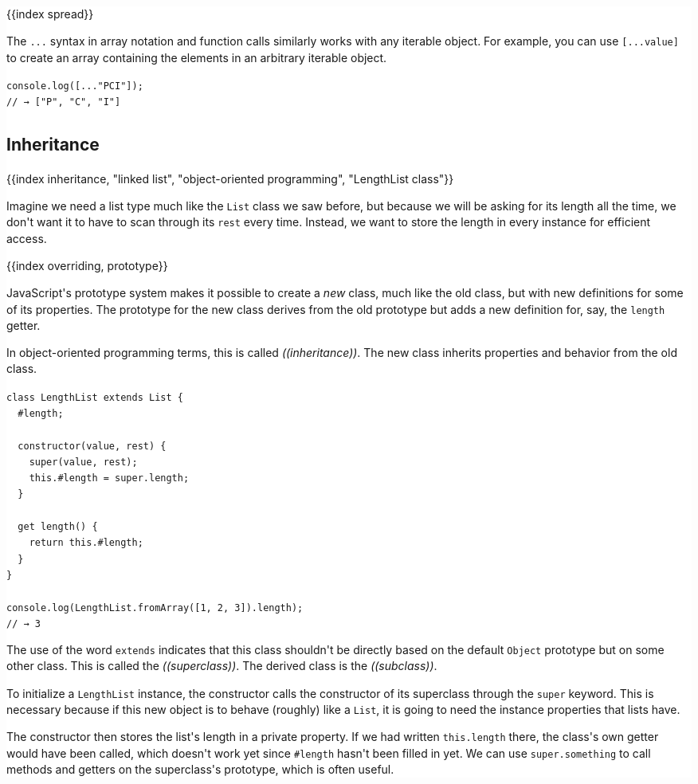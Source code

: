 {{index spread}}

The `...` syntax in array notation and function calls similarly works with any iterable object. For example, you can use `[...value]` to create an array containing the elements in an arbitrary iterable object.

```
console.log([..."PCI"]);
// → ["P", "C", "I"]
```

## Inheritance

{{index inheritance, "linked list", "object-oriented programming", "LengthList class"}}

Imagine we need a list type much like the `List` class we saw before, but because we will be asking for its length all the time, we don't want it to have to scan through its `rest` every time. Instead, we want to store the length in every instance for efficient access.

{{index overriding, prototype}}

JavaScript's prototype system makes it possible to create a _new_ class, much like the old class, but with new definitions for some of its properties. The prototype for the new class derives from the old prototype but adds a new definition for, say, the `length` getter.

In object-oriented programming terms, this is called _((inheritance))_. The new class inherits properties and behavior from the old class.

```{includeCode: "top_lines: 12"}
class LengthList extends List {
  #length;

  constructor(value, rest) {
    super(value, rest);
    this.#length = super.length;
  }

  get length() {
    return this.#length;
  }
}

console.log(LengthList.fromArray([1, 2, 3]).length);
// → 3
```

The use of the word `extends` indicates that this class shouldn't be directly based on the default `Object` prototype but on some other class. This is called the _((superclass))_. The derived class is the _((subclass))_.

To initialize a `LengthList` instance, the constructor calls the constructor of its superclass through the `super` keyword. This is necessary because if this new object is to behave (roughly) like a `List`, it is going to need the instance properties that lists have.

The constructor then stores the list's length in a private property. If we had written `this.length` there, the class's own getter would have been called, which doesn't work yet since `#length` hasn't been filled in yet. We can use `super.something` to call methods and getters on the superclass's prototype, which is often useful.


  [length]: 21500